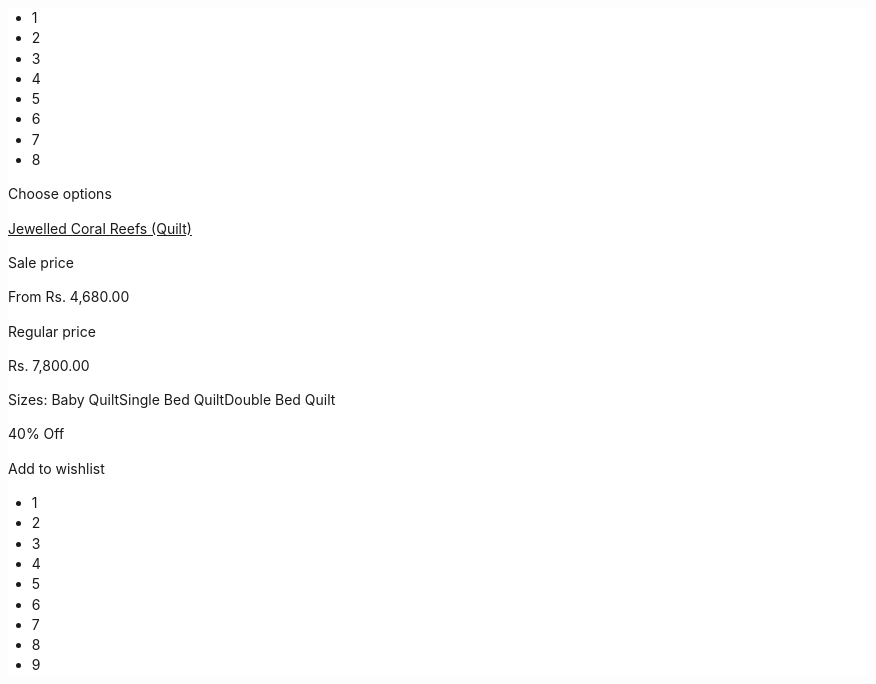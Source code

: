 [](/products/jewelled-coral-reefs-quilts)

[](/products/jewelled-coral-reefs-quilts)

[](/products/jewelled-coral-reefs-quilts)

[](/products/jewelled-coral-reefs-quilts)

- 1
- 2
- 3
- 4
- 5
- 6
- 7
- 8

Choose options

[Jewelled Coral Reefs (Quilt)](/products/jewelled-coral-reefs-quilts)

Sale price

From Rs. 4,680.00

Regular price

Rs. 7,800.00

Sizes: Baby QuiltSingle Bed QuiltDouble Bed Quilt

40% Off

Add to wishlist

[](/products/sun-down-sand-dunes-quilts)

[](/products/sun-down-sand-dunes-quilts)

[](/products/sun-down-sand-dunes-quilts)

[](/products/sun-down-sand-dunes-quilts)

[](/products/sun-down-sand-dunes-quilts)

[](/products/sun-down-sand-dunes-quilts)

[](/products/sun-down-sand-dunes-quilts)

[](/products/sun-down-sand-dunes-quilts)

[](/products/sun-down-sand-dunes-quilts)

[](/products/sun-down-sand-dunes-quilts)

- 1
- 2
- 3
- 4
- 5
- 6
- 7
- 8
- 9
